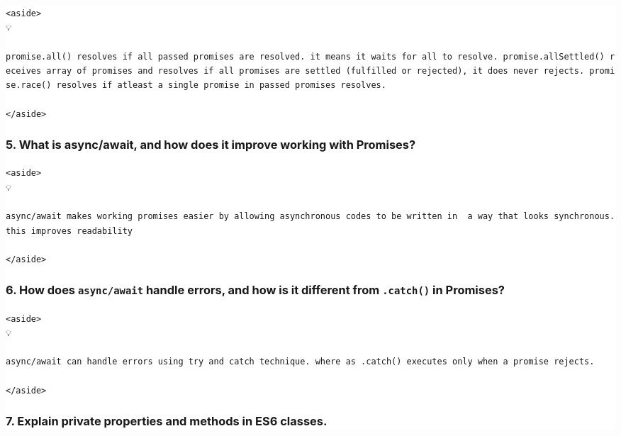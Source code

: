     <aside>
    💡
    
    promise.all() resolves if all passed promises are resolved. it means it waits for all to resolve. promise.allSettled() receives array of promises and resolves if all promises are settled (fulfilled or rejected), it does never rejects. promise.race() resolves if atleast a single promise in passed promises resolves.  
    
    </aside>
    
### 5. What is **async/await**, and how does it improve working with Promises?
    
    <aside>
    💡
    
    async/await makes working promises easier by allowing asynchronous codes to be written in  a way that looks synchronous. this improves readability
    
    </aside>
    
### 6. How does `async/await` handle errors, and how is it different from `.catch()` in Promises?
    
    <aside>
    💡
    
    async/await can handle errors using try and catch technique. where as .catch() executes only when a promise rejects.
    
    </aside>
    
### 7. Explain **private properties and methods** in ES6 classes.